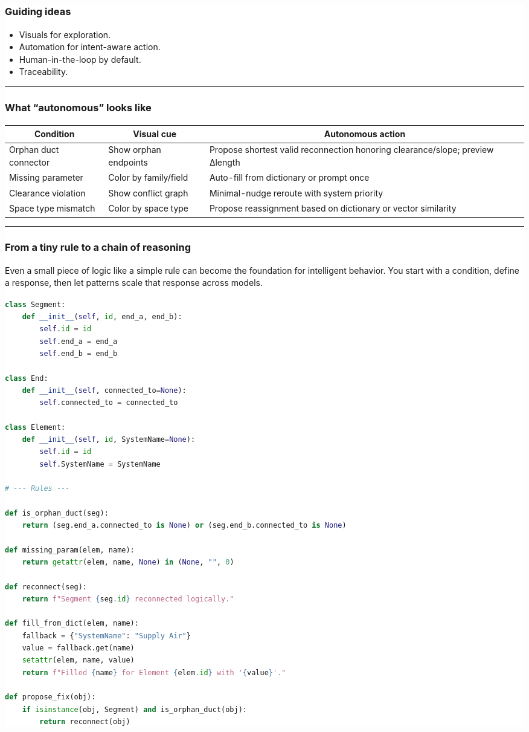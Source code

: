 
### Guiding ideas

- Visuals for exploration.
- Automation for intent-aware action.  
- Human-in-the-loop by default.  
- Traceability.  

---

### What “autonomous” looks like

| Condition | Visual cue | Autonomous action |
|---|---|---|
| Orphan duct connector | Show orphan endpoints | Propose shortest valid reconnection honoring clearance/slope; preview Δlength |
| Missing parameter | Color by family/field | Auto-fill from dictionary or prompt once |
| Clearance violation | Show conflict graph | Minimal-nudge reroute with system priority |
| Space type mismatch | Color by space type | Propose reassignment based on dictionary or vector similarity |


---

### From a tiny rule to a chain of reasoning

Even a small piece of logic like a simple rule can become the foundation for intelligent behavior.
You start with a condition, define a response, then let patterns scale that response across models.

```python
class Segment:
    def __init__(self, id, end_a, end_b):
        self.id = id
        self.end_a = end_a
        self.end_b = end_b

class End:
    def __init__(self, connected_to=None):
        self.connected_to = connected_to

class Element:
    def __init__(self, id, SystemName=None):
        self.id = id
        self.SystemName = SystemName

# --- Rules ---

def is_orphan_duct(seg):
    return (seg.end_a.connected_to is None) or (seg.end_b.connected_to is None)

def missing_param(elem, name):
    return getattr(elem, name, None) in (None, "", 0)

def reconnect(seg):
    return f"Segment {seg.id} reconnected logically."

def fill_from_dict(elem, name):
    fallback = {"SystemName": "Supply Air"}
    value = fallback.get(name)
    setattr(elem, name, value)
    return f"Filled {name} for Element {elem.id} with '{value}'."

def propose_fix(obj):
    if isinstance(obj, Segment) and is_orphan_duct(obj):
        return reconnect(obj)
```